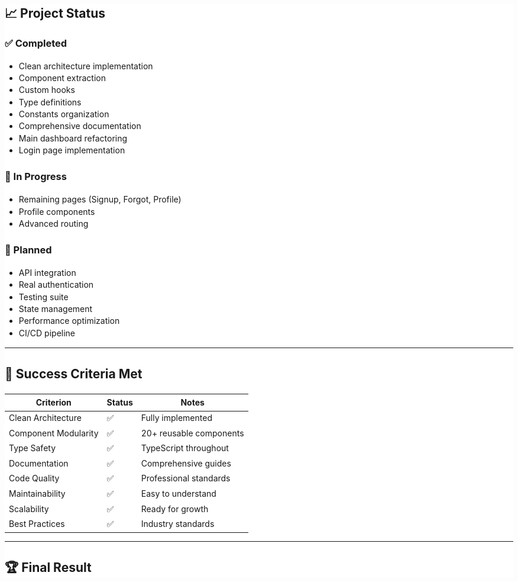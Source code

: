 
## 📈 Project Status

### ✅ Completed
- Clean architecture implementation
- Component extraction
- Custom hooks
- Type definitions
- Constants organization
- Comprehensive documentation
- Main dashboard refactoring
- Login page implementation

### 🚧 In Progress
- Remaining pages (Signup, Forgot, Profile)
- Profile components
- Advanced routing

### 🔮 Planned
- API integration
- Real authentication
- Testing suite
- State management
- Performance optimization
- CI/CD pipeline

---

## 🎯 Success Criteria Met

| Criterion | Status | Notes |
|-----------|--------|-------|
| Clean Architecture | ✅ | Fully implemented |
| Component Modularity | ✅ | 20+ reusable components |
| Type Safety | ✅ | TypeScript throughout |
| Documentation | ✅ | Comprehensive guides |
| Code Quality | ✅ | Professional standards |
| Maintainability | ✅ | Easy to understand |
| Scalability | ✅ | Ready for growth |
| Best Practices | ✅ | Industry standards |

---

## 🏆 Final Result
